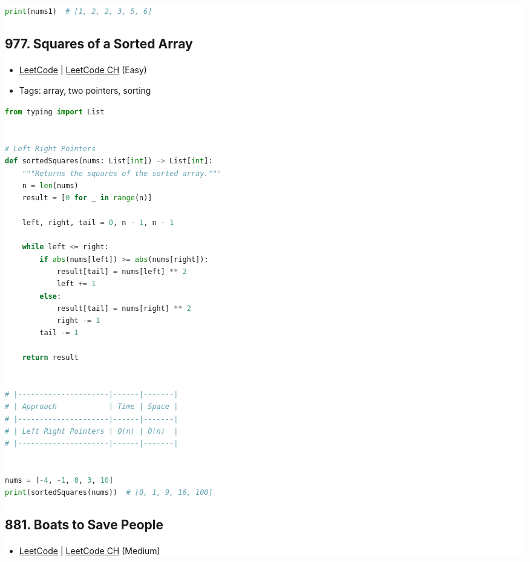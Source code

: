 ```python title="88. Merge Sorted Array - Python Solution"
print(nums1)  # [1, 2, 2, 3, 5, 6]

```

## 977. Squares of a Sorted Array

-   [LeetCode](https://leetcode.com/problems/squares-of-a-sorted-array/) | [LeetCode CH](https://leetcode.cn/problems/squares-of-a-sorted-array/) (Easy)

-   Tags: array, two pointers, sorting
```python title="977. Squares of a Sorted Array - Python Solution"
from typing import List


# Left Right Pointers
def sortedSquares(nums: List[int]) -> List[int]:
    """Returns the squares of the sorted array."""
    n = len(nums)
    result = [0 for _ in range(n)]

    left, right, tail = 0, n - 1, n - 1

    while left <= right:
        if abs(nums[left]) >= abs(nums[right]):
            result[tail] = nums[left] ** 2
            left += 1
        else:
            result[tail] = nums[right] ** 2
            right -= 1
        tail -= 1

    return result


# |---------------------|------|-------|
# | Approach            | Time | Space |
# |---------------------|------|-------|
# | Left Right Pointers | O(n) | O(n)  |
# |---------------------|------|-------|


nums = [-4, -1, 0, 3, 10]
print(sortedSquares(nums))  # [0, 1, 9, 16, 100]

```

## 881. Boats to Save People

-   [LeetCode](https://leetcode.com/problems/boats-to-save-people/) | [LeetCode CH](https://leetcode.cn/problems/boats-to-save-people/) (Medium)
